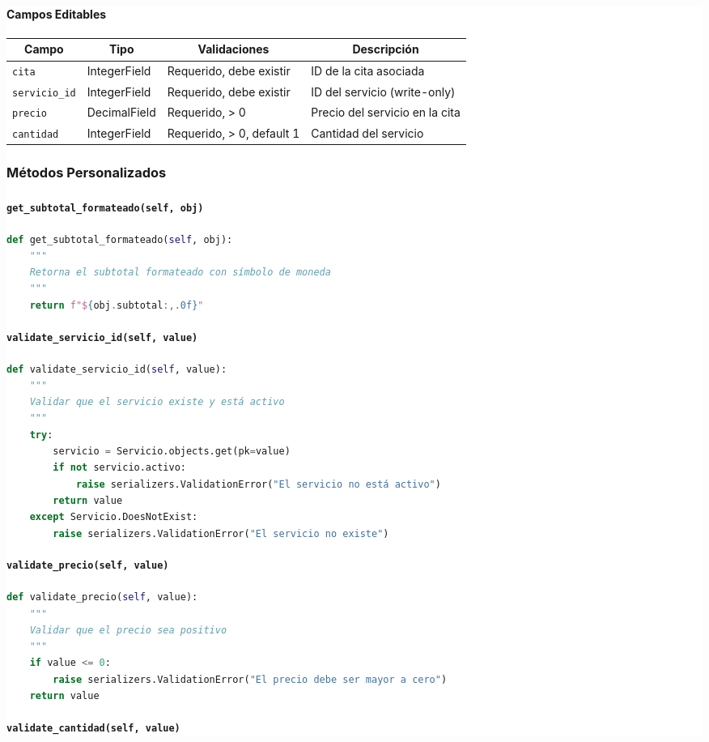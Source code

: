 #### Campos Editables

| Campo         | Tipo         | Validaciones              | Descripción                    |
| ------------- | ------------ | ------------------------- | ------------------------------ |
| `cita`        | IntegerField | Requerido, debe existir   | ID de la cita asociada         |
| `servicio_id` | IntegerField | Requerido, debe existir   | ID del servicio (write-only)   |
| `precio`      | DecimalField | Requerido, > 0            | Precio del servicio en la cita |
| `cantidad`    | IntegerField | Requerido, > 0, default 1 | Cantidad del servicio          |

### Métodos Personalizados

#### `get_subtotal_formateado(self, obj)`

```python
def get_subtotal_formateado(self, obj):
    """
    Retorna el subtotal formateado con símbolo de moneda
    """
    return f"${obj.subtotal:,.0f}"
```

#### `validate_servicio_id(self, value)`

```python
def validate_servicio_id(self, value):
    """
    Validar que el servicio existe y está activo
    """
    try:
        servicio = Servicio.objects.get(pk=value)
        if not servicio.activo:
            raise serializers.ValidationError("El servicio no está activo")
        return value
    except Servicio.DoesNotExist:
        raise serializers.ValidationError("El servicio no existe")
```

#### `validate_precio(self, value)`

```python
def validate_precio(self, value):
    """
    Validar que el precio sea positivo
    """
    if value <= 0:
        raise serializers.ValidationError("El precio debe ser mayor a cero")
    return value
```

#### `validate_cantidad(self, value)`
